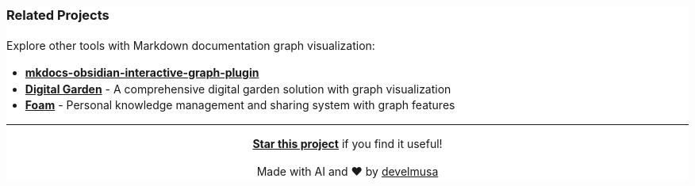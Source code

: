 ### Related Projects

Explore other tools with Markdown documentation graph visualization:

- **[mkdocs-obsidian-interactive-graph-plugin](https://github.com/daxcore/mkdocs-obsidian-interactive-graph-plugin)**
- **[Digital Garden](https://dg-docs.ole.dev/)** - A comprehensive digital garden solution with graph visualization
- **[Foam](https://foambubble.github.io/foam/user/features/graph-visualization.html)** - Personal knowledge management and sharing system with graph features

---

<div align="center">

**[Star this project](https://github.com/develmusa/mkdocs-network-graph-plugin)** if you find it useful!

Made with AI and ❤️ by [develmusa](https://github.com/develmusa)

</div>
